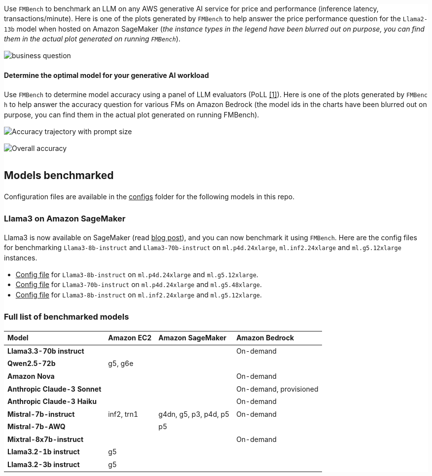 Use `FMBench` to benchmark an LLM on any AWS generative AI service for price and performance (inference latency, transactions/minute). Here is one of the plots generated by `FMBench` to help answer the price performance question for the `Llama2-13b` model when hosted on Amazon SageMaker (_the instance types in the legend have been blurred out on purpose, you can find them in the actual plot generated on running `FMBench`_).

![business question](https://github.com/aws-samples/foundation-model-benchmarking-tool/blob/main/img/business_summary.png?raw=true)

#### Determine the optimal model for your generative AI workload

Use `FMBench` to determine model accuracy using a panel of LLM evaluators (PoLL [[1]](#1)). Here is one of the plots generated by `FMBench` to help answer the accuracy question for various FMs on Amazon Bedrock (the model ids in the charts have been blurred out on purpose, you can find them in the actual plot generated on running FMBench).

![Accuracy trajectory with prompt size](img/accuracy_trajectory_per_payload.png)

![Overall accuracy](img/overall_candidate_model_majority_voting_accuracy.png)

## Models benchmarked

Configuration files are available in the [configs](./src/fmbench/configs) folder for the following models in this repo.

### Llama3 on Amazon SageMaker

Llama3 is now available on SageMaker (read [blog post](https://aws.amazon.com/blogs/machine-learning/meta-llama-3-models-are-now-available-in-amazon-sagemaker-jumpstart/)), and you can now benchmark it using `FMBench`. Here are the config files for benchmarking `Llama3-8b-instruct` and `Llama3-70b-instruct` on `ml.p4d.24xlarge`, `ml.inf2.24xlarge` and `ml.g5.12xlarge` instances.

- [Config file](https://github.com/aws-samples/foundation-model-benchmarking-tool/blob/main/src/fmbench/configs/llama3/8b/config-llama3-8b-instruct-g5-p4d.yml) for `Llama3-8b-instruct` on  `ml.p4d.24xlarge` and `ml.g5.12xlarge`.
- [Config file](https://github.com/aws-samples/foundation-model-benchmarking-tool/blob/main/src/fmbench/configs/llama3/70b/config-llama3-70b-instruct-g5-p4d.yml) for `Llama3-70b-instruct` on  `ml.p4d.24xlarge` and `ml.g5.48xlarge`.
- [Config file](https://github.com/aws-samples/foundation-model-benchmarking-tool/blob/main/src/fmbench/configs/llama3/8b/config-llama3-8b-inf2-g5.yml) for `Llama3-8b-instruct` on  `ml.inf2.24xlarge` and `ml.g5.12xlarge`.

### Full list of benchmarked models


| Model                           | Amazon EC2                     | Amazon SageMaker                           | Amazon Bedrock                     |
|:--------------------------------|:-------------------------------|:-------------------------------------------|:-----------------------------------|
| **Llama3.3-70b instruct**        |                               |                                           | On-demand                           |
| **Qwen2.5-72b**                  | g5, g6e                       |                                           |                                    |
| **Amazon Nova**                  |                               |                                           | On-demand                          |
| **Anthropic Claude-3 Sonnet**    |                               |                                           | On-demand, provisioned             |
| **Anthropic Claude-3 Haiku**     |                               |                                           | On-demand                          |
| **Mistral-7b-instruct**          | inf2, trn1                     | g4dn, g5, p3, p4d, p5                       | On-demand                          |
| **Mistral-7b-AWQ**               |                               | p5                                        |                                    |
| **Mixtral-8x7b-instruct**        |                               |                                           | On-demand                          |
| **Llama3.2-1b instruct**         | g5                            |                                           |                                    |
| **Llama3.2-3b instruct**         | g5                            |                                           |                                    |